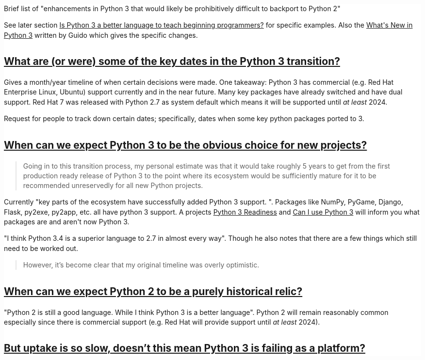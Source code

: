 Brief list of "enhancements in Python 3 that would likely be prohibitively difficult to backport to Python 2"

See later section [Is Python 3 a better language to teach beginning programmers?](http://python-notes.curiousefficiency.org/en/latest/python3/questions_and_answers.html#is-python-3-a-better-language-to-teach-beginning-programmers) for specific examples. Also the [What's New in Python 3](https://docs.python.org/3.0/whatsnew/3.0.html) written by Guido which gives the specific changes.

## [What are (or were) some of the key dates in the Python 3 transition?](http://python-notes.curiousefficiency.org/en/latest/python3/questions_and_answers.html#what-are-or-were-some-of-the-key-dates-in-the-python-3-transition)

Gives a month/year timeline of when certain decisions were made. One takeaway: Python 3 has commercial (e.g. Red Hat Enterprise Linux, Ubuntu) support currently and in the near future. Many key packages have already switched and have dual support. Red Hat 7 was released with Python 2.7 as system default which means it will be supported until *at least* 2024.

Request for people to track down certain dates; specifically, dates when some key python packages ported to 3.


## [When can we expect Python 3 to be the obvious choice for new projects?](http://python-notes.curiousefficiency.org/en/latest/python3/questions_and_answers.html#when-can-we-expect-python-3-to-be-the-obvious-choice-for-new-projects)

> Going in to this transition process, my personal estimate was that it would take roughly 5 years to get from the first production ready release of Python 3 to the point where its ecosystem would be sufficiently mature for it to be recommended unreservedly for all new Python projects.

Currently "key parts of the ecosystem have successfully added Python 3 support. ". Packages like NumPy, PyGame, Django, Flask, py2exe, py2app, etc. all have python 3 support. A projects [Python 3 Readiness](http://py3readiness.org/) and [Can I use Python 3](https://pypi.python.org/pypi/caniusepython3) will inform you what packages are and aren't now Python 3.

"I think Python 3.4 is a superior language to 2.7 in almost every way". Though he also notes that there are a few things which still need to be worked out.

> However, it’s become clear that my original timeline was overly optimistic.

## [When can we expect Python 2 to be a purely historical relic?](http://python-notes.curiousefficiency.org/en/latest/python3/questions_and_answers.html#when-can-we-expect-python-2-to-be-a-purely-historical-relic)

"Python 2 is still a good language. While I think Python 3 is a better language". Python 2 will remain reasonably common especially since there is commercial support (e.g. Red Hat will provide support until *at least* 2024).


## [But uptake is so slow, doesn&#8217;t this mean Python 3 is failing as a platform?](http://python-notes.curiousefficiency.org/en/latest/python3/questions_and_answers.html#but-uptake-is-so-slow-doesn-t-this-mean-python-3-is-failing-as-a-platform)
